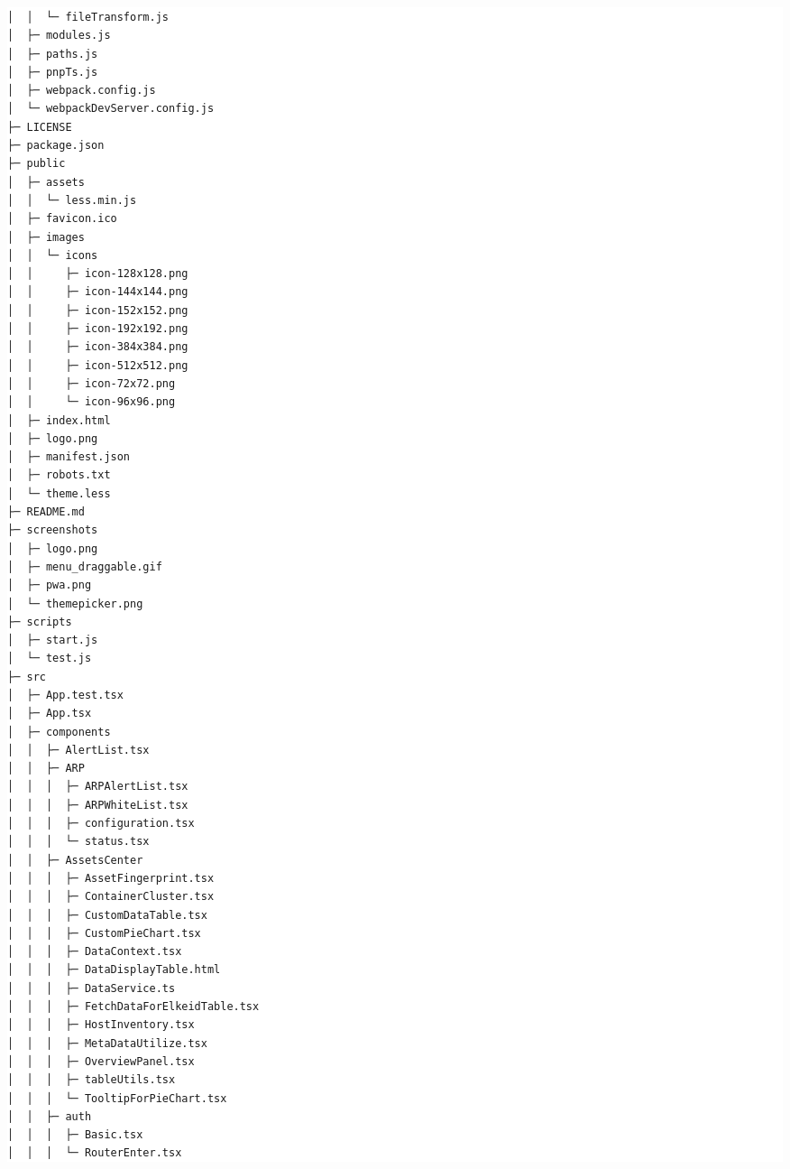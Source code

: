 ```
│  │  └─ fileTransform.js
│  ├─ modules.js
│  ├─ paths.js
│  ├─ pnpTs.js
│  ├─ webpack.config.js
│  └─ webpackDevServer.config.js
├─ LICENSE
├─ package.json
├─ public
│  ├─ assets
│  │  └─ less.min.js
│  ├─ favicon.ico
│  ├─ images
│  │  └─ icons
│  │     ├─ icon-128x128.png
│  │     ├─ icon-144x144.png
│  │     ├─ icon-152x152.png
│  │     ├─ icon-192x192.png
│  │     ├─ icon-384x384.png
│  │     ├─ icon-512x512.png
│  │     ├─ icon-72x72.png
│  │     └─ icon-96x96.png
│  ├─ index.html
│  ├─ logo.png
│  ├─ manifest.json
│  ├─ robots.txt
│  └─ theme.less
├─ README.md
├─ screenshots
│  ├─ logo.png
│  ├─ menu_draggable.gif
│  ├─ pwa.png
│  └─ themepicker.png
├─ scripts
│  ├─ start.js
│  └─ test.js
├─ src
│  ├─ App.test.tsx
│  ├─ App.tsx
│  ├─ components
│  │  ├─ AlertList.tsx
│  │  ├─ ARP
│  │  │  ├─ ARPAlertList.tsx
│  │  │  ├─ ARPWhiteList.tsx
│  │  │  ├─ configuration.tsx
│  │  │  └─ status.tsx
│  │  ├─ AssetsCenter
│  │  │  ├─ AssetFingerprint.tsx
│  │  │  ├─ ContainerCluster.tsx
│  │  │  ├─ CustomDataTable.tsx
│  │  │  ├─ CustomPieChart.tsx
│  │  │  ├─ DataContext.tsx
│  │  │  ├─ DataDisplayTable.html
│  │  │  ├─ DataService.ts
│  │  │  ├─ FetchDataForElkeidTable.tsx
│  │  │  ├─ HostInventory.tsx
│  │  │  ├─ MetaDataUtilize.tsx
│  │  │  ├─ OverviewPanel.tsx
│  │  │  ├─ tableUtils.tsx
│  │  │  └─ TooltipForPieChart.tsx
│  │  ├─ auth
│  │  │  ├─ Basic.tsx
│  │  │  └─ RouterEnter.tsx
```